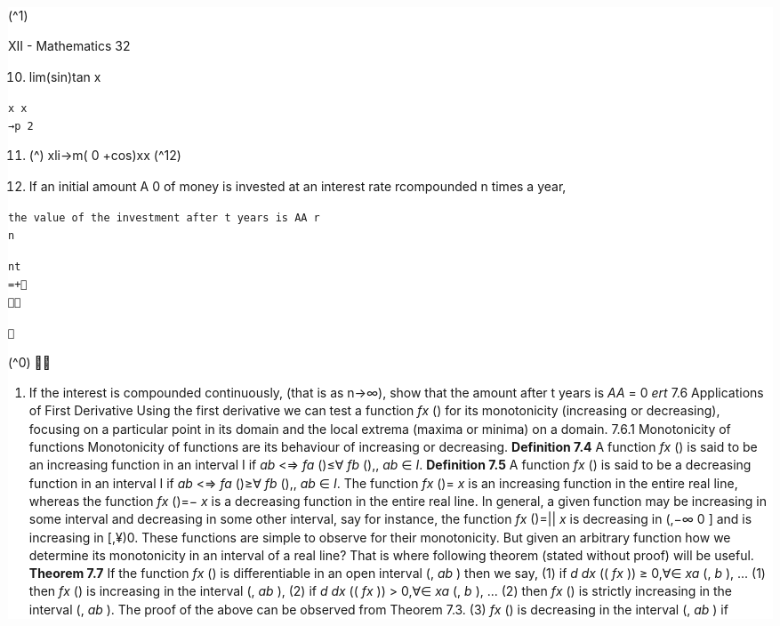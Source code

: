 (^1)


XII - Mathematics 32

10. lim(sin)tan
    x

```
x x
→p 2
```
11. (^) xli→m( 0 +cos)xx
(^12)

12. If an initial amount A 0 of money is invested at an interest rate rcompounded n times a year,

```
the value of the investment after t years is AA r
n
```
```
nt
=+

```
```

```
(^0) 
1. If the interest is compounded
continuously, (that is as n→∞), show that the amount after t years is _AA_ = 0 _ert_
7.6 Applications of First Derivative
Using the first derivative we can test a function _fx_ () for its monotonicity
(increasing or decreasing), focusing on a particular point in its domain and
the local extrema (maxima or minima) on a domain.
7.6.1 Monotonicity of functions
Monotonicity of functions are its behaviour of increasing or decreasing.
**Definition 7.4**
A function _fx_ () is said to be an increasing function in an interval I
if _ab_ <⇒ _fa_ ()≤∀ _fb_ (),, _ab_ ∈ _I_.
**Definition 7.5**
A function _fx_ () is said to be a decreasing function in an interval I
if _ab_ <⇒ _fa_ ()≥∀ _fb_ (),, _ab_ ∈ _I_.
The function _fx_ ()= _x_ is an increasing function in the entire real line, whereas the function
_fx_ ()=− _x_ is a decreasing function in the entire real line. In general, a given function may be increasing
in some interval and decreasing in some other interval, say for instance, the function _fx_ ()=|| _x_ is
decreasing in (,−∞ 0 ] and is increasing in [,¥)0. These functions are simple to observe for their
monotonicity. But given an arbitrary function how we determine its monotonicity in an interval of a
real line? That is where following theorem (stated without proof) will be useful.
**Theorem 7.7**
If the function _fx_ () is differentiable in an open interval (, _ab_ ) then we say,
(1) if
_d
dx_
(( _fx_ )) ≥ 0,∀∈ _xa_ (, _b_ ), ... (1)
then _fx_ () is increasing in the interval (, _ab_ ),
(2) if
_d
dx_
(( _fx_ )) > 0,∀∈ _xa_ (, _b_ ), ... (2)
then _fx_ () is strictly increasing in the interval (, _ab_ ).
The proof of the above can be observed from Theorem 7.3.
(3) _fx_ () is decreasing in the interval (, _ab_ ) if
